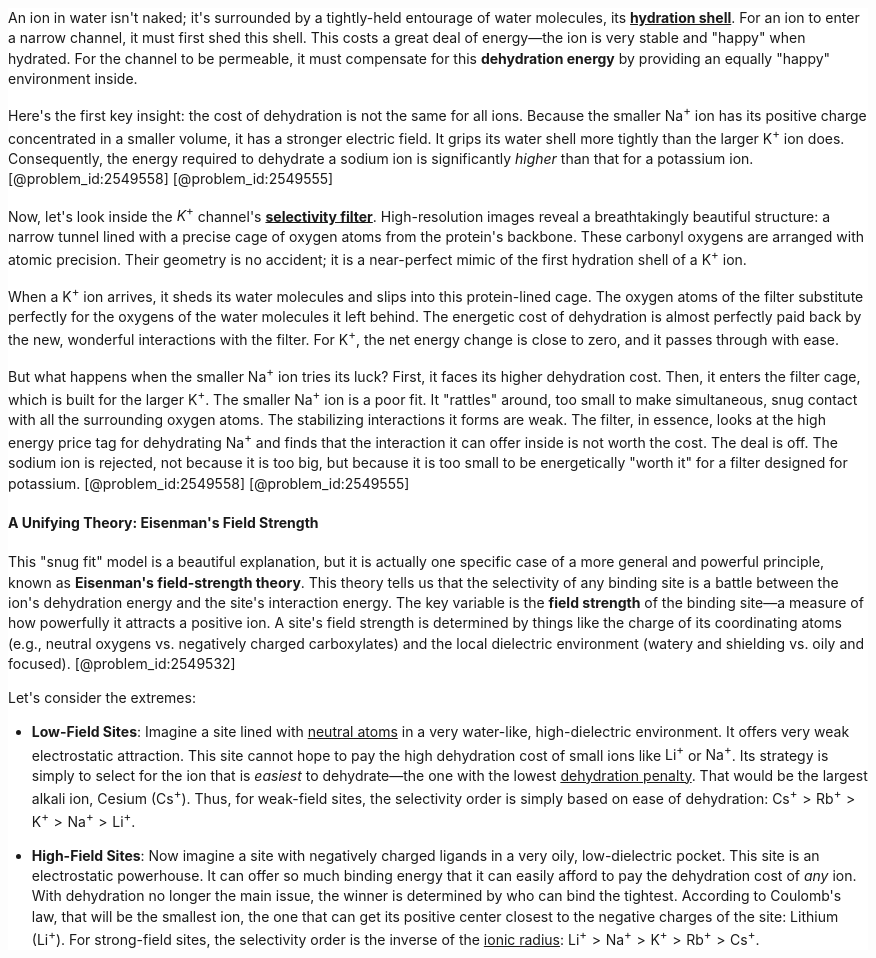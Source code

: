 An ion in water isn't naked; it's surrounded by a tightly-held entourage of water molecules, its **[hydration shell](@article_id:269152)**. For an ion to enter a narrow channel, it must first shed this shell. This costs a great deal of energy—the ion is very stable and "happy" when hydrated. For the channel to be permeable, it must compensate for this **dehydration energy** by providing an equally "happy" environment inside.

Here's the first key insight: the cost of dehydration is not the same for all ions. Because the smaller $\text{Na}^+$ ion has its positive charge concentrated in a smaller volume, it has a stronger electric field. It grips its water shell more tightly than the larger $\text{K}^+$ ion does. Consequently, the energy required to dehydrate a sodium ion is significantly *higher* than that for a potassium ion. [@problem_id:2549558] [@problem_id:2549555]

Now, let's look inside the $K^+$ channel's **[selectivity filter](@article_id:155510)**. High-resolution images reveal a breathtakingly beautiful structure: a narrow tunnel lined with a precise cage of oxygen atoms from the protein's backbone. These carbonyl oxygens are arranged with atomic precision. Their geometry is no accident; it is a near-perfect mimic of the first hydration shell of a $\text{K}^+$ ion.

When a $\text{K}^+$ ion arrives, it sheds its water molecules and slips into this protein-lined cage. The oxygen atoms of the filter substitute perfectly for the oxygens of the water molecules it left behind. The energetic cost of dehydration is almost perfectly paid back by the new, wonderful interactions with the filter. For $\text{K}^+$, the net energy change is close to zero, and it passes through with ease.

But what happens when the smaller $\text{Na}^+$ ion tries its luck? First, it faces its higher dehydration cost. Then, it enters the filter cage, which is built for the larger $\text{K}^+$. The smaller $\text{Na}^+$ ion is a poor fit. It "rattles" around, too small to make simultaneous, snug contact with all the surrounding oxygen atoms. The stabilizing interactions it forms are weak. The filter, in essence, looks at the high energy price tag for dehydrating $\text{Na}^+$ and finds that the interaction it can offer inside is not worth the cost. The deal is off. The sodium ion is rejected, not because it is too big, but because it is too small to be energetically "worth it" for a filter designed for potassium. [@problem_id:2549558] [@problem_id:2549555]

#### A Unifying Theory: Eisenman's Field Strength

This "snug fit" model is a beautiful explanation, but it is actually one specific case of a more general and powerful principle, known as **Eisenman's field-strength theory**. This theory tells us that the selectivity of any binding site is a battle between the ion's dehydration energy and the site's interaction energy. The key variable is the **field strength** of the binding site—a measure of how powerfully it attracts a positive ion. A site's field strength is determined by things like the charge of its coordinating atoms (e.g., neutral oxygens vs. negatively charged carboxylates) and the local dielectric environment (watery and shielding vs. oily and focused). [@problem_id:2549532]

Let's consider the extremes:

*   **Low-Field Sites**: Imagine a site lined with [neutral atoms](@article_id:157460) in a very water-like, high-dielectric environment. It offers very weak electrostatic attraction. This site cannot hope to pay the high dehydration cost of small ions like $\text{Li}^+$ or $\text{Na}^+$. Its strategy is simply to select for the ion that is *easiest* to dehydrate—the one with the lowest [dehydration penalty](@article_id:171045). That would be the largest alkali ion, Cesium ($\text{Cs}^+$). Thus, for weak-field sites, the selectivity order is simply based on ease of dehydration: $\mathrm{Cs^+} > \mathrm{Rb^+} > \mathrm{K^+} > \mathrm{Na^+} > \mathrm{Li^+}$.

*   **High-Field Sites**: Now imagine a site with negatively charged ligands in a very oily, low-dielectric pocket. This site is an electrostatic powerhouse. It can offer so much binding energy that it can easily afford to pay the dehydration cost of *any* ion. With dehydration no longer the main issue, the winner is determined by who can bind the tightest. According to Coulomb's law, that will be the smallest ion, the one that can get its positive center closest to the negative charges of the site: Lithium ($\text{Li}^+$). For strong-field sites, the selectivity order is the inverse of the [ionic radius](@article_id:139503): $\mathrm{Li^+} > \mathrm{Na^+} > \mathrm{K^+} > \mathrm{Rb^+} > \mathrm{Cs^+}$.
